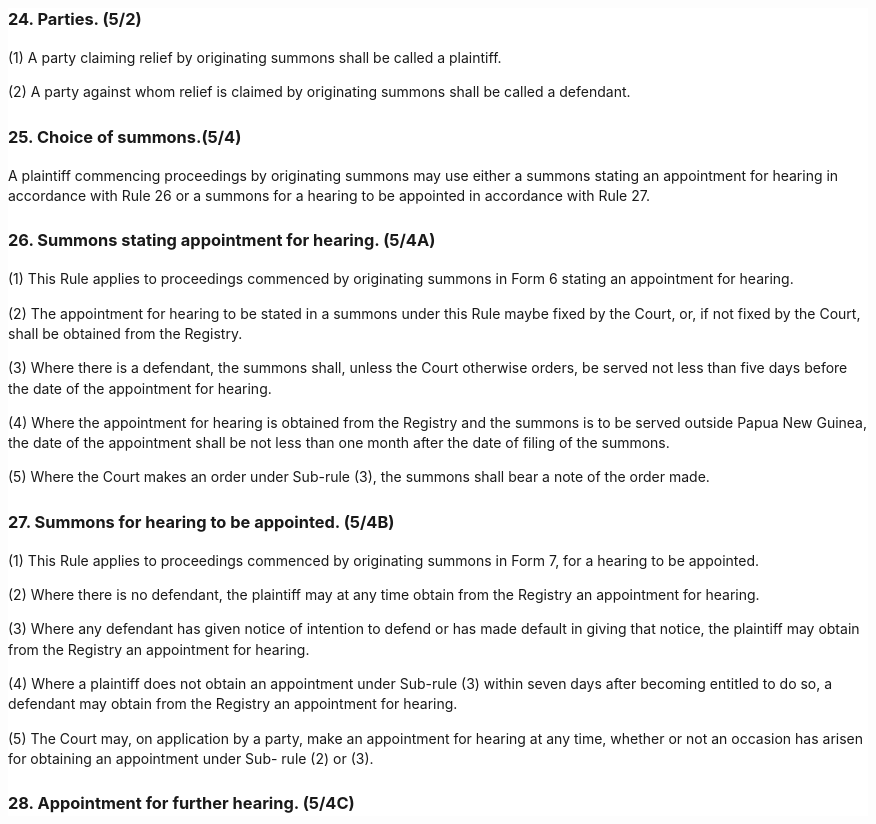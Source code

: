 ### 24\. Parties. (5/2)

\(1\) A party claiming relief by originating summons shall be called a
plaintiff.

\(2\) A party against whom relief is claimed by originating summons
shall be called a defendant.

### 25\. Choice of summons.(5/4)

A plaintiff commencing proceedings by originating summons may use either
a summons stating an appointment for hearing in accordance with Rule 26
or a summons for a hearing to be appointed in accordance with Rule 27.

### 26\. Summons stating appointment for hearing. (5/4A)

\(1\) This Rule applies to proceedings commenced by originating summons
in Form 6 stating an appointment for hearing.

\(2\) The appointment for hearing to be stated in a summons under this
Rule maybe fixed by the Court, or, if not fixed by the Court, shall be
obtained from the Registry.

\(3\) Where there is a defendant, the summons shall, unless the Court
otherwise orders, be served not less than five days before the date of
the appointment for hearing.

\(4\) Where the appointment for hearing is obtained from the Registry
and the summons is to be served outside Papua New Guinea, the date of
the appointment shall be not less than one month after the date of
filing of the summons.

\(5\) Where the Court makes an order under Sub-rule (3), the summons
shall bear a note of the order made.

### 27\. Summons for hearing to be appointed. (5/4B)

\(1\) This Rule applies to proceedings commenced by originating summons
in Form 7, for a hearing to be appointed.

\(2\) Where there is no defendant, the plaintiff may at any time obtain
from the Registry an appointment for hearing.

\(3\) Where any defendant has given notice of intention to defend or has
made default in giving that notice, the plaintiff may obtain from the
Registry an appointment for hearing.

\(4\) Where a plaintiff does not obtain an appointment under Sub-rule
(3) within seven days after becoming entitled to do so, a defendant may
obtain from the Registry an appointment for hearing.

\(5\) The Court may, on application by a party, make an appointment for
hearing at any time, whether or not an occasion has arisen for obtaining
an appointment under Sub- rule (2) or (3).

### 28\. Appointment for further hearing. (5/4C)
